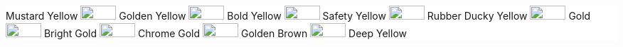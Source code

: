 <td style='padding: 5px;'>Mustard Yellow</td>
<td style='padding: 5px;'><img src="https://raw.githubusercontent.com/cortesi/colornames/refs/heads/main/swatches/golden_yellow.png" width="50" height="20" style="max-width: 60px;"></td>
<td style='padding: 5px;'>Golden Yellow</td>
</tr>
<tr>
<td style='padding: 5px;'><img src="https://raw.githubusercontent.com/cortesi/colornames/refs/heads/main/swatches/bold_yellow.png" width="50" height="20" style="max-width: 60px;"></td>
<td style='padding: 5px;'>Bold Yellow</td>
<td style='padding: 5px;'><img src="https://raw.githubusercontent.com/cortesi/colornames/refs/heads/main/swatches/safety_yellow.png" width="50" height="20" style="max-width: 60px;"></td>
<td style='padding: 5px;'>Safety Yellow</td>
<td style='padding: 5px;'><img src="https://raw.githubusercontent.com/cortesi/colornames/refs/heads/main/swatches/rubber_ducky_yellow.png" width="50" height="20" style="max-width: 60px;"></td>
<td style='padding: 5px;'>Rubber Ducky Yellow</td>
</tr>
<tr>
<td style='padding: 5px;'><img src="https://raw.githubusercontent.com/cortesi/colornames/refs/heads/main/swatches/gold.png" width="50" height="20" style="max-width: 60px;"></td>
<td style='padding: 5px;'>Gold</td>
<td style='padding: 5px;'><img src="https://raw.githubusercontent.com/cortesi/colornames/refs/heads/main/swatches/bright_gold.png" width="50" height="20" style="max-width: 60px;"></td>
<td style='padding: 5px;'>Bright Gold</td>
<td style='padding: 5px;'><img src="https://raw.githubusercontent.com/cortesi/colornames/refs/heads/main/swatches/chrome_gold.png" width="50" height="20" style="max-width: 60px;"></td>
<td style='padding: 5px;'>Chrome Gold</td>
</tr>
<tr>
<td style='padding: 5px;'><img src="https://raw.githubusercontent.com/cortesi/colornames/refs/heads/main/swatches/golden_brown.png" width="50" height="20" style="max-width: 60px;"></td>
<td style='padding: 5px;'>Golden Brown</td>
<td style='padding: 5px;'><img src="https://raw.githubusercontent.com/cortesi/colornames/refs/heads/main/swatches/deep_yellow.png" width="50" height="20" style="max-width: 60px;"></td>
<td style='padding: 5px;'>Deep Yellow</td>
